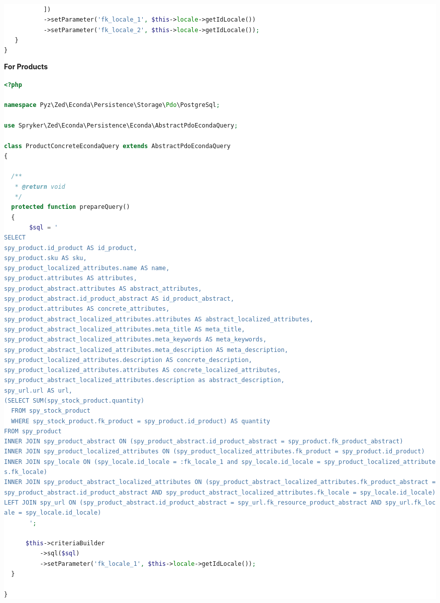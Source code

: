 ```php
           ])
           ->setParameter('fk_locale_1', $this->locale->getIdLocale())
           ->setParameter('fk_locale_2', $this->locale->getIdLocale());
   }
}
```

**For Products**

 ```php
<?php

namespace Pyz\Zed\Econda\Persistence\Storage\Pdo\PostgreSql;

use Spryker\Zed\Econda\Persistence\Econda\AbstractPdoEcondaQuery;

class ProductConcreteEcondaQuery extends AbstractPdoEcondaQuery
{

   /**
    * @return void
    */
   protected function prepareQuery()
   {
        $sql = '
SELECT
 spy_product.id_product AS id_product,
 spy_product.sku AS sku,
 spy_product_localized_attributes.name AS name,
 spy_product.attributes AS attributes,
 spy_product_abstract.attributes AS abstract_attributes,
 spy_product_abstract.id_product_abstract AS id_product_abstract,
 spy_product.attributes AS concrete_attributes,
 spy_product_abstract_localized_attributes.attributes AS abstract_localized_attributes,
 spy_product_abstract_localized_attributes.meta_title AS meta_title,
 spy_product_abstract_localized_attributes.meta_keywords AS meta_keywords,
 spy_product_abstract_localized_attributes.meta_description AS meta_description,
 spy_product_localized_attributes.description AS concrete_description,
 spy_product_localized_attributes.attributes AS concrete_localized_attributes,
 spy_product_abstract_localized_attributes.description as abstract_description,
 spy_url.url AS url,
 (SELECT SUM(spy_stock_product.quantity)
   FROM spy_stock_product
   WHERE spy_stock_product.fk_product = spy_product.id_product) AS quantity
FROM spy_product
 INNER JOIN spy_product_abstract ON (spy_product_abstract.id_product_abstract = spy_product.fk_product_abstract)
 INNER JOIN spy_product_localized_attributes ON (spy_product_localized_attributes.fk_product = spy_product.id_product)
 INNER JOIN spy_locale ON (spy_locale.id_locale = :fk_locale_1 and spy_locale.id_locale = spy_product_localized_attributes.fk_locale)
 INNER JOIN spy_product_abstract_localized_attributes ON (spy_product_abstract_localized_attributes.fk_product_abstract = spy_product_abstract.id_product_abstract AND spy_product_abstract_localized_attributes.fk_locale = spy_locale.id_locale)
 LEFT JOIN spy_url ON (spy_product_abstract.id_product_abstract = spy_url.fk_resource_product_abstract AND spy_url.fk_locale = spy_locale.id_locale)
        ';

       $this->criteriaBuilder
           ->sql($sql)
           ->setParameter('fk_locale_1', $this->locale->getIdLocale());
   }

}
 ```